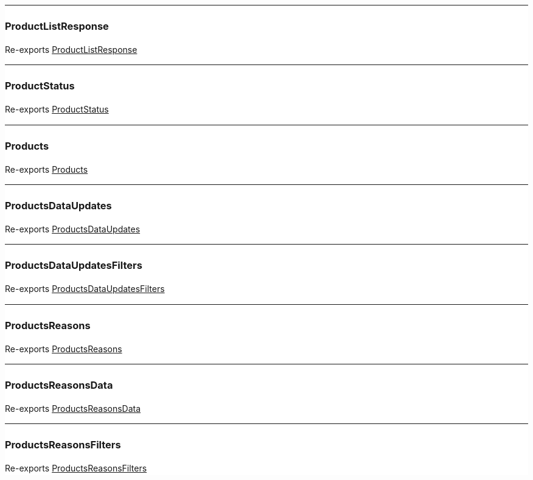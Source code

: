 ___

### ProductListResponse

Re-exports [ProductListResponse](node_modules_fdk_client_javascript_sdk_application_Order_OrderApplicationModel.export_.md#productlistresponse)

___

### ProductStatus

Re-exports [ProductStatus](node_modules_fdk_client_javascript_sdk_application_Order_OrderApplicationModel.export_.md#productstatus)

___

### Products

Re-exports [Products](node_modules_fdk_client_javascript_sdk_application_Order_OrderApplicationModel.export_.md#products)

___

### ProductsDataUpdates

Re-exports [ProductsDataUpdates](node_modules_fdk_client_javascript_sdk_application_Order_OrderApplicationModel.export_.md#productsdataupdates)

___

### ProductsDataUpdatesFilters

Re-exports [ProductsDataUpdatesFilters](node_modules_fdk_client_javascript_sdk_application_Order_OrderApplicationModel.export_.md#productsdataupdatesfilters)

___

### ProductsReasons

Re-exports [ProductsReasons](node_modules_fdk_client_javascript_sdk_application_Order_OrderApplicationModel.export_.md#productsreasons)

___

### ProductsReasonsData

Re-exports [ProductsReasonsData](node_modules_fdk_client_javascript_sdk_application_Order_OrderApplicationModel.export_.md#productsreasonsdata)

___

### ProductsReasonsFilters

Re-exports [ProductsReasonsFilters](node_modules_fdk_client_javascript_sdk_application_Order_OrderApplicationModel.export_.md#productsreasonsfilters)

